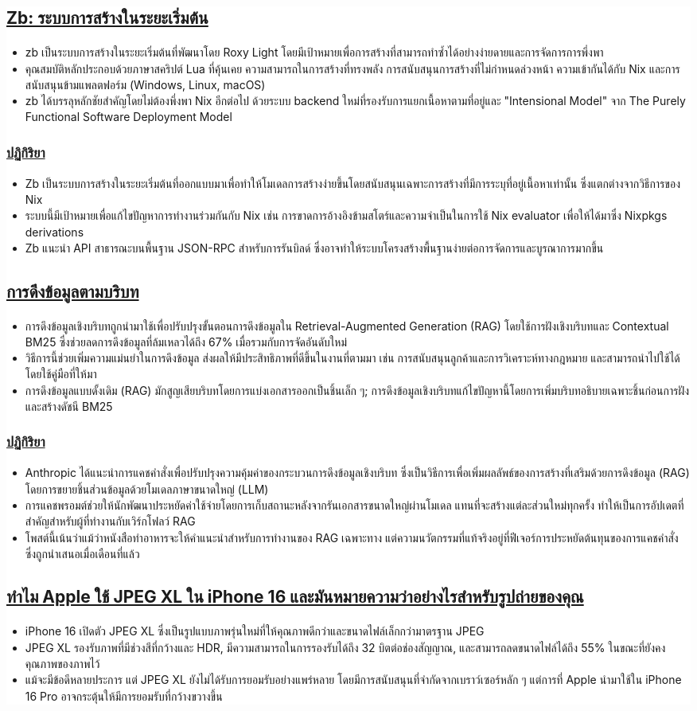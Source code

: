 ## [Zb: ระบบการสร้างในระยะเริ่มต้น](https://www.zombiezen.com/blog/2024/09/zb-early-stage-build-system/)

- zb เป็นระบบการสร้างในระยะเริ่มต้นที่พัฒนาโดย Roxy Light โดยมีเป้าหมายเพื่อการสร้างที่สามารถทำซ้ำได้อย่างง่ายดายและการจัดการการพึ่งพา
- คุณสมบัติหลักประกอบด้วยภาษาสคริปต์ Lua ที่คุ้นเคย ความสามารถในการสร้างที่ทรงพลัง การสนับสนุนการสร้างที่ไม่กำหนดล่วงหน้า ความเข้ากันได้กับ Nix และการสนับสนุนข้ามแพลตฟอร์ม (Windows, Linux, macOS)
- zb ได้บรรลุหลักชัยสำคัญโดยไม่ต้องพึ่งพา Nix อีกต่อไป ด้วยระบบ backend ใหม่ที่รองรับการแยกเนื้อหาตามที่อยู่และ "Intensional Model" จาก The Purely Functional Software Deployment Model

### [ปฏิกิริยา](https://news.ycombinator.com/item?id=41595310)

- Zb เป็นระบบการสร้างในระยะเริ่มต้นที่ออกแบบมาเพื่อทำให้โมเดลการสร้างง่ายขึ้นโดยสนับสนุนเฉพาะการสร้างที่มีการระบุที่อยู่เนื้อหาเท่านั้น ซึ่งแตกต่างจากวิธีการของ Nix
- ระบบนี้มีเป้าหมายเพื่อแก้ไขปัญหาการทำงานร่วมกันกับ Nix เช่น การขาดการอ้างอิงข้ามสโตร์และความจำเป็นในการใช้ Nix evaluator เพื่อให้ได้มาซึ่ง Nixpkgs derivations
- Zb แนะนำ API สาธารณะบนพื้นฐาน JSON-RPC สำหรับการรันบิลด์ ซึ่งอาจทำให้ระบบโครงสร้างพื้นฐานง่ายต่อการจัดการและบูรณาการมากขึ้น

## [การดึงข้อมูลตามบริบท](https://www.anthropic.com/news/contextual-retrieval)

- การดึงข้อมูลเชิงบริบทถูกนำมาใช้เพื่อปรับปรุงขั้นตอนการดึงข้อมูลใน Retrieval-Augmented Generation (RAG) โดยใช้การฝังเชิงบริบทและ Contextual BM25 ซึ่งช่วยลดการดึงข้อมูลที่ล้มเหลวได้ถึง 67% เมื่อรวมกับการจัดอันดับใหม่
- วิธีการนี้ช่วยเพิ่มความแม่นยำในการดึงข้อมูล ส่งผลให้มีประสิทธิภาพที่ดีขึ้นในงานที่ตามมา เช่น การสนับสนุนลูกค้าและการวิเคราะห์ทางกฎหมาย และสามารถนำไปใช้ได้โดยใช้คู่มือที่ให้มา
- การดึงข้อมูลแบบดั้งเดิม (RAG) มักสูญเสียบริบทโดยการแบ่งเอกสารออกเป็นชิ้นเล็ก ๆ; การดึงข้อมูลเชิงบริบทแก้ไขปัญหานี้โดยการเพิ่มบริบทอธิบายเฉพาะชิ้นก่อนการฝังและสร้างดัชนี BM25

### [ปฏิกิริยา](https://news.ycombinator.com/item?id=41598119)

- Anthropic ได้แนะนำการแคชคำสั่งเพื่อปรับปรุงความคุ้มค่าของกระบวนการดึงข้อมูลเชิงบริบท ซึ่งเป็นวิธีการเพื่อเพิ่มผลลัพธ์ของการสร้างที่เสริมด้วยการดึงข้อมูล (RAG) โดยการขยายชิ้นส่วนข้อมูลด้วยโมเดลภาษาขนาดใหญ่ (LLM)
- การแคชพรอมต์ช่วยให้นักพัฒนาประหยัดค่าใช้จ่ายโดยการเก็บสถานะหลังจากรันเอกสารขนาดใหญ่ผ่านโมเดล แทนที่จะสร้างแต่ละส่วนใหม่ทุกครั้ง ทำให้เป็นการอัปเดตที่สำคัญสำหรับผู้ที่ทำงานกับเวิร์กโฟลว์ RAG
- โพสต์นี้เน้นว่าแม้ว่าหนังสือทำอาหารจะให้คำแนะนำสำหรับการทำงานของ RAG เฉพาะทาง แต่ความนวัตกรรมที่แท้จริงอยู่ที่ฟีเจอร์การประหยัดต้นทุนของการแคชคำสั่ง ซึ่งถูกนำเสนอเมื่อเดือนที่แล้ว

## [ทำไม Apple ใช้ JPEG XL ใน iPhone 16 และมันหมายความว่าอย่างไรสำหรับรูปถ่ายของคุณ](https://petapixel.com/2024/09/18/why-apple-uses-jpeg-xl-in-the-iphone-16-and-what-it-means-for-your-photos/)

- iPhone 16 เปิดตัว JPEG XL ซึ่งเป็นรูปแบบภาพรุ่นใหม่ที่ให้คุณภาพดีกว่าและขนาดไฟล์เล็กกว่ามาตรฐาน JPEG
- JPEG XL รองรับภาพที่มีช่วงสีที่กว้างและ HDR, มีความสามารถในการรองรับได้ถึง 32 บิตต่อช่องสัญญาณ, และสามารถลดขนาดไฟล์ได้ถึง 55% ในขณะที่ยังคงคุณภาพของภาพไว้
- แม้จะมีข้อดีหลายประการ แต่ JPEG XL ยังไม่ได้รับการยอมรับอย่างแพร่หลาย โดยมีการสนับสนุนที่จำกัดจากเบราว์เซอร์หลัก ๆ แต่การที่ Apple นำมาใช้ใน iPhone 16 Pro อาจกระตุ้นให้มีการยอมรับที่กว้างขวางขึ้น
